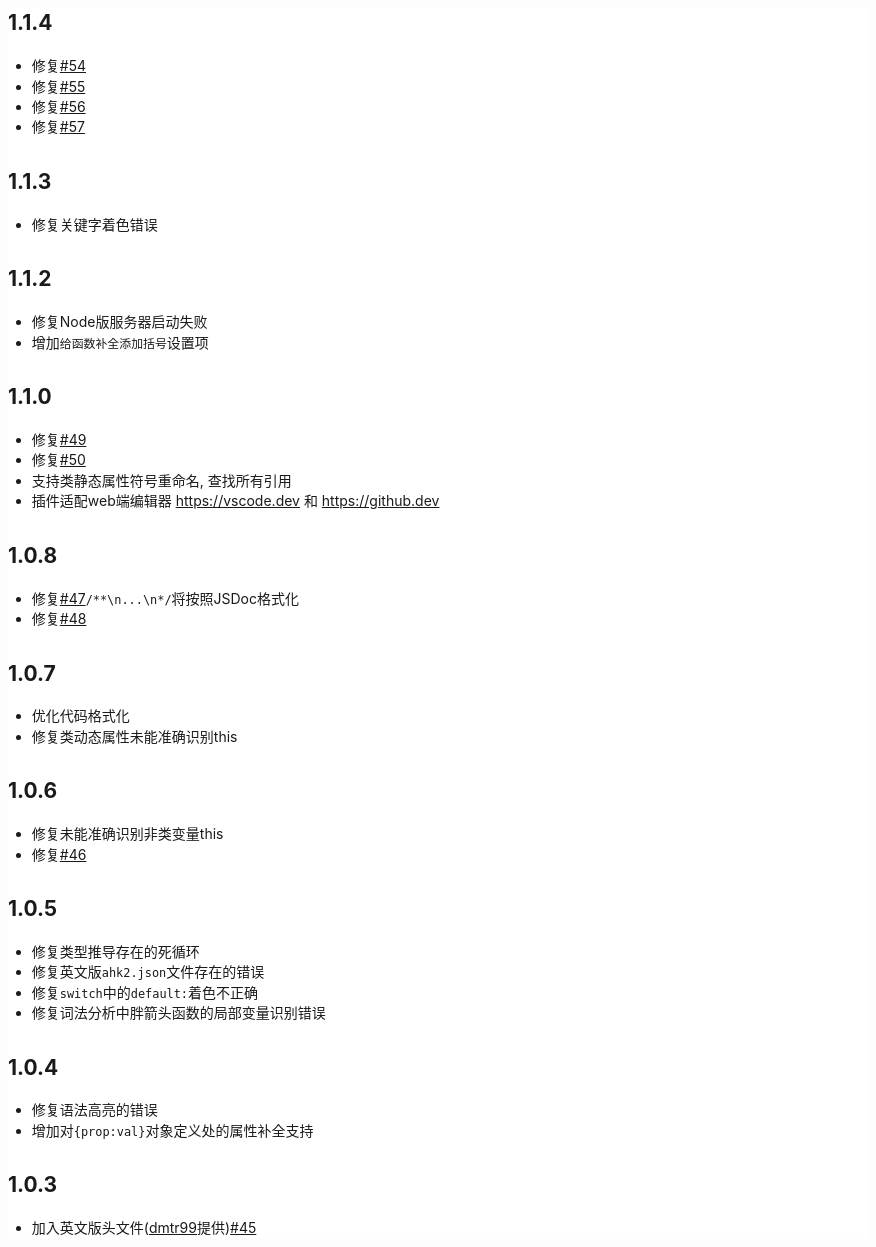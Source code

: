 ## 1.1.4
- 修复[#54](https://github.com/thqby/vscode-autohotkey2-lsp/issues/54)
- 修复[#55](https://github.com/thqby/vscode-autohotkey2-lsp/issues/55)
- 修复[#56](https://github.com/thqby/vscode-autohotkey2-lsp/issues/56)
- 修复[#57](https://github.com/thqby/vscode-autohotkey2-lsp/issues/57)

## 1.1.3
- 修复关键字着色错误

## 1.1.2
- 修复Node版服务器启动失败
- 增加`给函数补全添加括号`设置项

## 1.1.0
- 修复[#49](https://github.com/thqby/vscode-autohotkey2-lsp/issues/49)
- 修复[#50](https://github.com/thqby/vscode-autohotkey2-lsp/issues/50)
- 支持类静态属性符号重命名, 查找所有引用
- 插件适配web端编辑器 https://vscode.dev 和 https://github.dev

## 1.0.8
- 修复[#47](https://github.com/thqby/vscode-autohotkey2-lsp/issues/47)`/**\n...\n*/`将按照JSDoc格式化
- 修复[#48](https://github.com/thqby/vscode-autohotkey2-lsp/issues/48)

## 1.0.7
- 优化代码格式化
- 修复类动态属性未能准确识别this

## 1.0.6
- 修复未能准确识别非类变量this
- 修复[#46](https://github.com/thqby/vscode-autohotkey2-lsp/issues/46)

## 1.0.5
- 修复类型推导存在的死循环
- 修复英文版`ahk2.json`文件存在的错误
- 修复`switch`中的`default:`着色不正确
- 修复词法分析中胖箭头函数的局部变量识别错误

## 1.0.4
- 修复语法高亮的错误
- 增加对`{prop:val}`对象定义处的属性补全支持

## 1.0.3
- 加入英文版头文件([dmtr99](https://github.com/dmtr99)提供)[#45](https://github.com/thqby/vscode-autohotkey2-lsp/issues/45)
